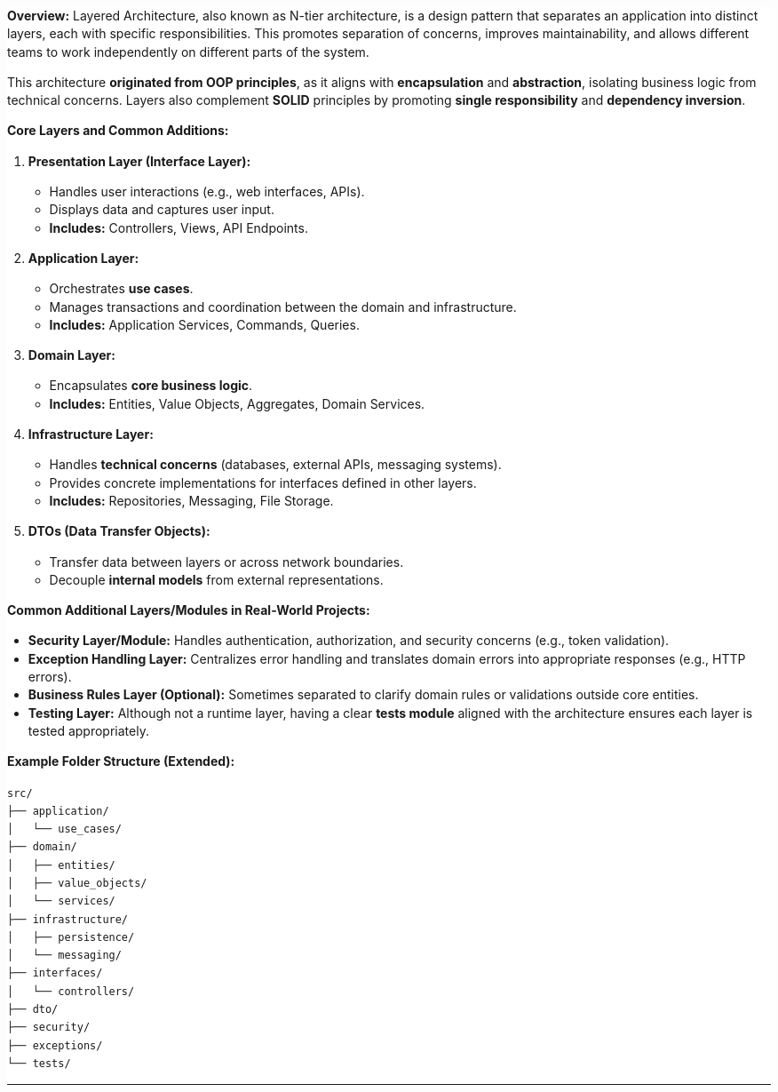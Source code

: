 **Overview:**
Layered Architecture, also known as N-tier architecture, is a design pattern that separates an application into distinct layers, each with specific responsibilities. This promotes separation of concerns, improves maintainability, and allows different teams to work independently on different parts of the system.

This architecture **originated from OOP principles**, as it aligns with **encapsulation** and **abstraction**, isolating business logic from technical concerns. Layers also complement **SOLID** principles by promoting **single responsibility** and **dependency inversion**.

**Core Layers and Common Additions:**

1. **Presentation Layer (Interface Layer):**
   - Handles user interactions (e.g., web interfaces, APIs).
   - Displays data and captures user input.
   - **Includes:** Controllers, Views, API Endpoints.

2. **Application Layer:**
   - Orchestrates **use cases**.
   - Manages transactions and coordination between the domain and infrastructure.
   - **Includes:** Application Services, Commands, Queries.

3. **Domain Layer:**
   - Encapsulates **core business logic**.
   - **Includes:** Entities, Value Objects, Aggregates, Domain Services.

4. **Infrastructure Layer:**
   - Handles **technical concerns** (databases, external APIs, messaging systems).
   - Provides concrete implementations for interfaces defined in other layers.
   - **Includes:** Repositories, Messaging, File Storage.

5. **DTOs (Data Transfer Objects):**
   - Transfer data between layers or across network boundaries.
   - Decouple **internal models** from external representations.

**Common Additional Layers/Modules in Real-World Projects:**

- **Security Layer/Module:** Handles authentication, authorization, and security concerns (e.g., token validation).
- **Exception Handling Layer:** Centralizes error handling and translates domain errors into appropriate responses (e.g., HTTP errors).
- **Business Rules Layer (Optional):** Sometimes separated to clarify domain rules or validations outside core entities.
- **Testing Layer:** Although not a runtime layer, having a clear **tests module** aligned with the architecture ensures each layer is tested appropriately.

**Example Folder Structure (Extended):**
```
src/
├── application/
│   └── use_cases/
├── domain/
│   ├── entities/
│   ├── value_objects/
│   └── services/
├── infrastructure/
│   ├── persistence/
│   └── messaging/
├── interfaces/
│   └── controllers/
├── dto/
├── security/
├── exceptions/
└── tests/
```

---